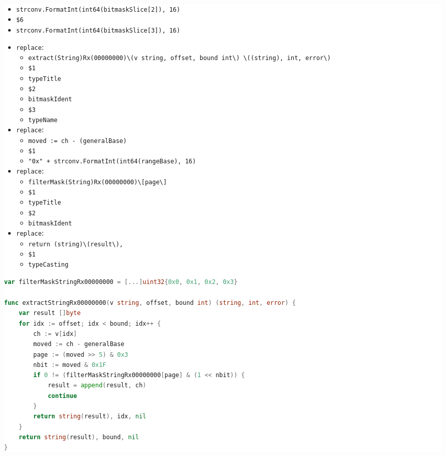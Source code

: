   - ``` strconv.FormatInt(int64(bitmaskSlice[2]), 16) ```
  - `$6`
  - ``` strconv.FormatInt(int64(bitmaskSlice[3]), 16) ```
* `replace`:
  - ``` extract(String)Rx(00000000)\(v string, offset, bound int\) \((string), int, error\) ```
  - `$1`
  - ``` typeTitle ```
  - `$2`
  - ``` bitmaskIdent ```
  - `$3`
  - ``` typeName ```
* `replace`:
  - ``` moved := ch - (generalBase) ```
  - `$1`
  - ``` "0x" + strconv.FormatInt(int64(rangeBase), 16) ```
* `replace`:
  - ``` filterMask(String)Rx(00000000)\[page\] ```
  - `$1`
  - ``` typeTitle ```
  - `$2`
  - ``` bitmaskIdent ```
* `replace`:
  - ``` return (string)\(result\), ```
  - `$1`
  - ``` typeCasting ```

```go
var filterMaskStringRx00000000 = [...]uint32{0x0, 0x1, 0x2, 0x3}

func extractStringRx00000000(v string, offset, bound int) (string, int, error) {
	var result []byte
	for idx := offset; idx < bound; idx++ {
		ch := v[idx]
		moved := ch - generalBase
		page := (moved >> 5) & 0x3
		nbit := moved & 0x1F
		if 0 != (filterMaskStringRx00000000[page] & (1 << nbit)) {
			result = append(result, ch)
			continue
		}
		return string(result), idx, nil
	}
	return string(result), bound, nil
}
```

